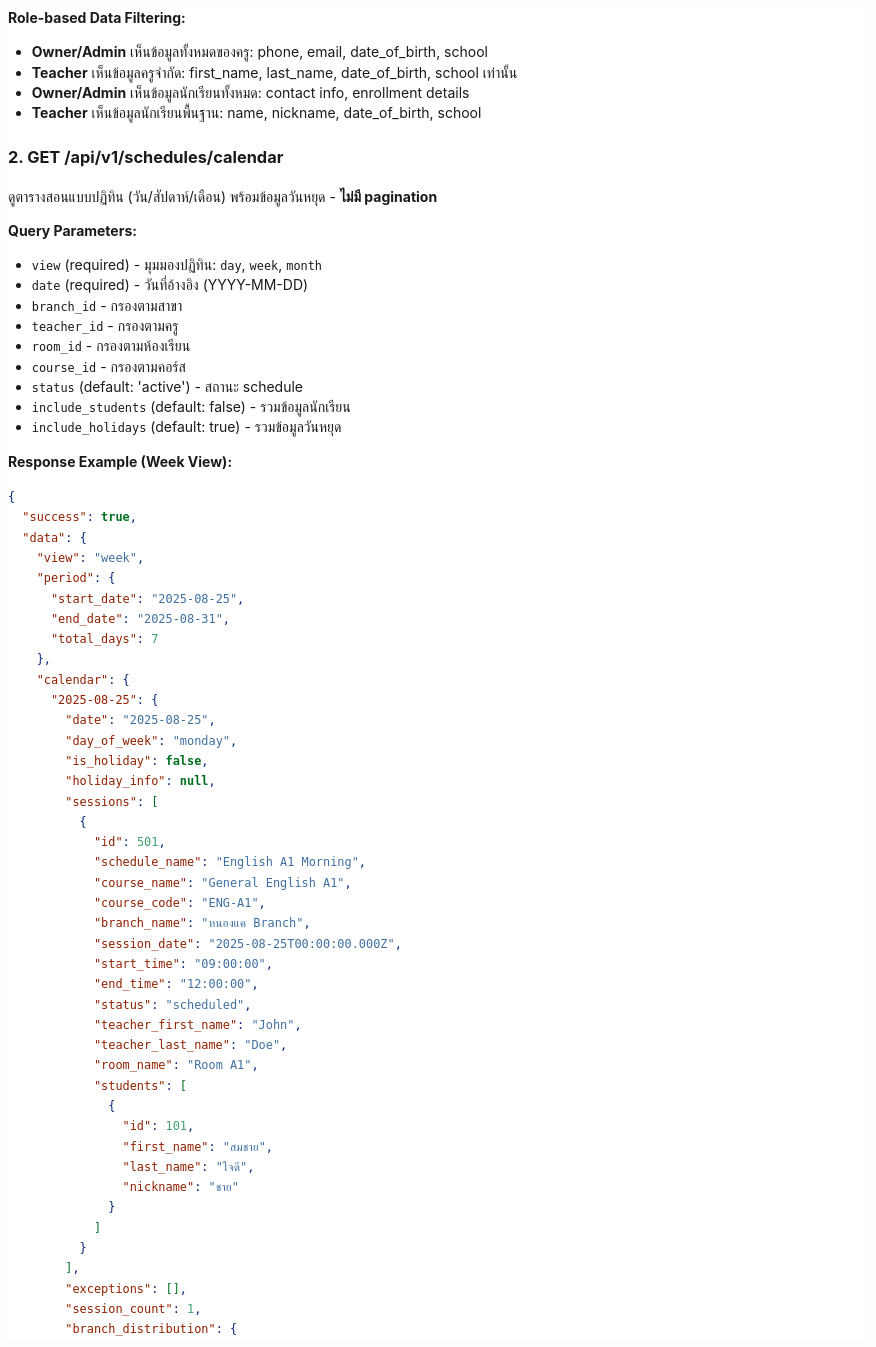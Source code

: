 **Role-based Data Filtering:**
- **Owner/Admin** เห็นข้อมูลทั้งหมดของครู: phone, email, date_of_birth, school
- **Teacher** เห็นข้อมูลครูจำกัด: first_name, last_name, date_of_birth, school เท่านั้น
- **Owner/Admin** เห็นข้อมูลนักเรียนทั้งหมด: contact info, enrollment details
- **Teacher** เห็นข้อมูลนักเรียนพื้นฐาน: name, nickname, date_of_birth, school

### 2. GET /api/v1/schedules/calendar
ดูตารางสอนแบบปฏิทิน (วัน/สัปดาห์/เดือน) พร้อมข้อมูลวันหยุด - **ไม่มี pagination**

**Query Parameters:**
- `view` (required) - มุมมองปฏิทิน: `day`, `week`, `month`
- `date` (required) - วันที่อ้างอิง (YYYY-MM-DD)
- `branch_id` - กรองตามสาขา
- `teacher_id` - กรองตามครู
- `room_id` - กรองตามห้องเรียน
- `course_id` - กรองตามคอร์ส
- `status` (default: 'active') - สถานะ schedule
- `include_students` (default: false) - รวมข้อมูลนักเรียน
- `include_holidays` (default: true) - รวมข้อมูลวันหยุด

**Response Example (Week View):**
```json
{
  "success": true,
  "data": {
    "view": "week",
    "period": {
      "start_date": "2025-08-25",
      "end_date": "2025-08-31",
      "total_days": 7
    },
    "calendar": {
      "2025-08-25": {
        "date": "2025-08-25",
        "day_of_week": "monday",
        "is_holiday": false,
        "holiday_info": null,
        "sessions": [
          {
            "id": 501,
            "schedule_name": "English A1 Morning",
            "course_name": "General English A1",
            "course_code": "ENG-A1",
            "branch_name": "หนองแค Branch",
            "session_date": "2025-08-25T00:00:00.000Z",
            "start_time": "09:00:00",
            "end_time": "12:00:00",
            "status": "scheduled",
            "teacher_first_name": "John",
            "teacher_last_name": "Doe",
            "room_name": "Room A1",
            "students": [
              {
                "id": 101,
                "first_name": "สมชาย",
                "last_name": "ใจดี",
                "nickname": "ชาย"
              }
            ]
          }
        ],
        "exceptions": [],
        "session_count": 1,
        "branch_distribution": {
```